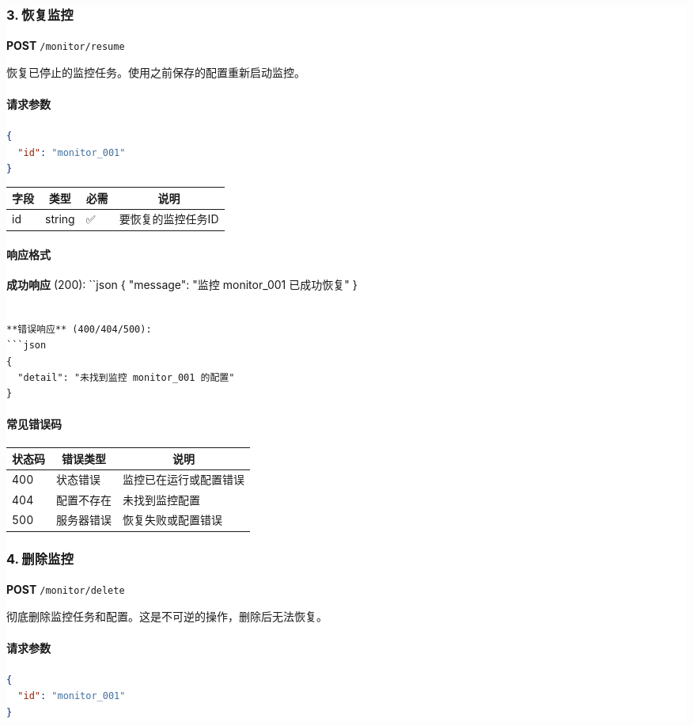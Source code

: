 ### 3. 恢复监控

**POST** `/monitor/resume`

恢复已停止的监控任务。使用之前保存的配置重新启动监控。

#### 请求参数

```json
{
  "id": "monitor_001"
}
```

| 字段 | 类型 | 必需 | 说明 |
|------|------|------|------|
| id | string | ✅ | 要恢复的监控任务ID |

#### 响应格式

**成功响应** (200):
``json
{
  "message": "监控 monitor_001 已成功恢复"
}
```

**错误响应** (400/404/500):
```json
{
  "detail": "未找到监控 monitor_001 的配置"
}
```

#### 常见错误码

| 状态码 | 错误类型 | 说明 |
|--------|----------|---------|
| 400 | 状态错误 | 监控已在运行或配置错误 |
| 404 | 配置不存在 | 未找到监控配置 |
| 500 | 服务器错误 | 恢复失败或配置错误 |

### 4. 删除监控

**POST** `/monitor/delete`

彻底删除监控任务和配置。这是不可逆的操作，删除后无法恢复。

#### 请求参数

```json
{
  "id": "monitor_001"
}
```
